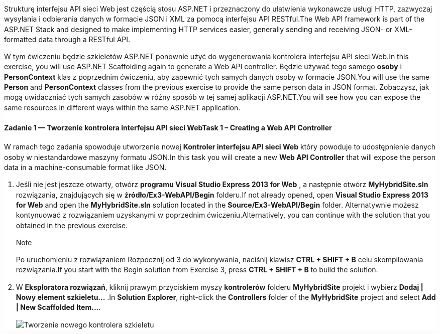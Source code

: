 <span data-ttu-id="0b2c3-287">Strukturę interfejsu API sieci Web jest częścią stosu ASP.NET i przeznaczony do ułatwienia wykonawcze usługi HTTP, zazwyczaj wysyłania i odbierania danych w formacie JSON i XML za pomocą interfejsu API RESTful.</span><span class="sxs-lookup"><span data-stu-id="0b2c3-287">The Web API framework is part of the ASP.NET Stack and designed to make implementing HTTP services easier, generally sending and receiving JSON- or XML-formatted data through a RESTful API.</span></span>

<span data-ttu-id="0b2c3-288">W tym ćwiczeniu będzie szkieletów ASP.NET ponownie użyć do wygenerowania kontrolera interfejsu API sieci Web.</span><span class="sxs-lookup"><span data-stu-id="0b2c3-288">In this exercise, you will use ASP.NET Scaffolding again to generate a Web API controller.</span></span> <span data-ttu-id="0b2c3-289">Będzie używać tego samego **osoby** i **PersonContext** klas z poprzednim ćwiczeniu, aby zapewnić tych samych danych osoby w formacie JSON.</span><span class="sxs-lookup"><span data-stu-id="0b2c3-289">You will use the same **Person** and **PersonContext** classes from the previous exercise to provide the same person data in JSON format.</span></span> <span data-ttu-id="0b2c3-290">Zobaczysz, jak mogą uwidaczniać tych samych zasobów w różny sposób w tej samej aplikacji ASP.NET.</span><span class="sxs-lookup"><span data-stu-id="0b2c3-290">You will see how you can expose the same resources in different ways within the same ASP.NET application.</span></span>

<a id="Ex3Task1"></a>
#### <a name="task-1--creating-a-web-api-controller"></a><span data-ttu-id="0b2c3-291">Zadanie 1 — Tworzenie kontrolera interfejsu API sieci Web</span><span class="sxs-lookup"><span data-stu-id="0b2c3-291">Task 1 – Creating a Web API Controller</span></span>

<span data-ttu-id="0b2c3-292">W ramach tego zadania spowoduje utworzenie nowej **Kontroler interfejsu API sieci Web** który powoduje to udostępnienie danych osoby w niestandardowe maszyny formatu JSON.</span><span class="sxs-lookup"><span data-stu-id="0b2c3-292">In this task you will create a new **Web API Controller** that will expose the person data in a machine-consumable format like JSON.</span></span>

1. <span data-ttu-id="0b2c3-293">Jeśli nie jest jeszcze otwarty, otwórz **programu Visual Studio Express 2013 for Web** , a następnie otwórz **MyHybridSite.sln** rozwiązania, znajdujących się w **źródło/Ex3-WebAPI/Begin** folderu.</span><span class="sxs-lookup"><span data-stu-id="0b2c3-293">If not already opened, open **Visual Studio Express 2013 for Web** and open the **MyHybridSite.sln** solution located in the **Source/Ex3-WebAPI/Begin** folder.</span></span> <span data-ttu-id="0b2c3-294">Alternatywnie możesz kontynuować z rozwiązaniem uzyskanymi w poprzednim ćwiczeniu.</span><span class="sxs-lookup"><span data-stu-id="0b2c3-294">Alternatively, you can continue with the solution that you obtained in the previous exercise.</span></span>

    > [!NOTE]
    > <span data-ttu-id="0b2c3-295">Po uruchomieniu z rozwiązaniem Rozpocznij od 3 do wykonywania, naciśnij klawisz **CTRL + SHIFT + B** celu skompilowania rozwiązania.</span><span class="sxs-lookup"><span data-stu-id="0b2c3-295">If you start with the Begin solution from Exercise 3, press **CTRL + SHIFT + B** to build the solution.</span></span>
2. <span data-ttu-id="0b2c3-296">W **Eksploratora rozwiązań**, kliknij prawym przyciskiem myszy **kontrolerów** folderu **MyHybridSite** projekt i wybierz **Dodaj | Nowy element szkieletu...** .</span><span class="sxs-lookup"><span data-stu-id="0b2c3-296">In **Solution Explorer**, right-click the **Controllers** folder of the **MyHybridSite** project and select **Add | New Scaffolded Item...**.</span></span>

    ![Tworzenie nowego kontrolera szkieletu](one-aspnet-integrating-aspnet-web-forms-mvc-and-web-api/_static/image23.png)
